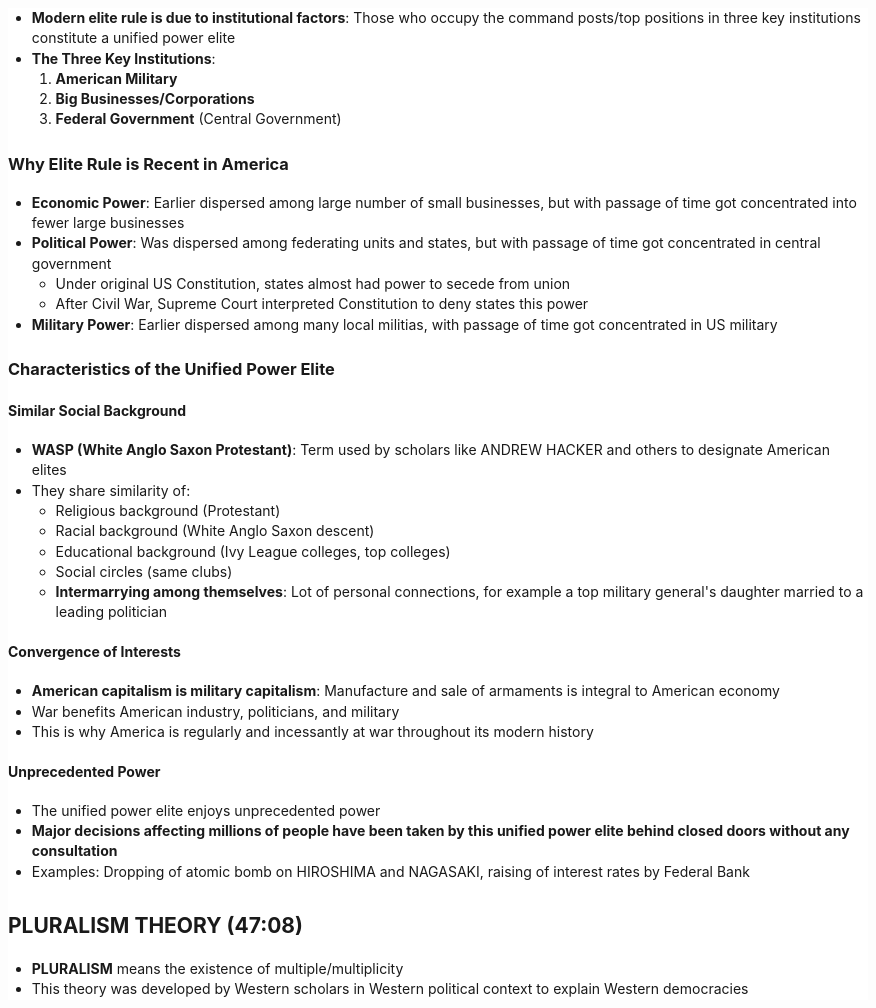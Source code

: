 - **Modern elite rule is due to institutional factors**: Those who occupy the command posts/top positions in three key institutions constitute a unified power elite
- **The Three Key Institutions**:
  1. **American Military**
  2. **Big Businesses/Corporations** 
  3. **Federal Government** (Central Government)

### Why Elite Rule is Recent in America

- **Economic Power**: Earlier dispersed among large number of small businesses, but with passage of time got concentrated into fewer large businesses
- **Political Power**: Was dispersed among federating units and states, but with passage of time got concentrated in central government
  - Under original US Constitution, states almost had power to secede from union
  - After Civil War, Supreme Court interpreted Constitution to deny states this power
- **Military Power**: Earlier dispersed among many local militias, with passage of time got concentrated in US military

### Characteristics of the Unified Power Elite

#### Similar Social Background

- **WASP (White Anglo Saxon Protestant)**: Term used by scholars like ANDREW HACKER and others to designate American elites
- They share similarity of:
  - Religious background (Protestant)
  - Racial background (White Anglo Saxon descent)
  - Educational background (Ivy League colleges, top colleges)
  - Social circles (same clubs)
  - **Intermarrying among themselves**: Lot of personal connections, for example a top military general's daughter married to a leading politician

#### Convergence of Interests

- **American capitalism is military capitalism**: Manufacture and sale of armaments is integral to American economy
- War benefits American industry, politicians, and military
- This is why America is regularly and incessantly at war throughout its modern history

#### Unprecedented Power

- The unified power elite enjoys unprecedented power
- **Major decisions affecting millions of people have been taken by this unified power elite behind closed doors without any consultation**
- Examples: Dropping of atomic bomb on HIROSHIMA and NAGASAKI, raising of interest rates by Federal Bank

## PLURALISM THEORY (47:08)

- **PLURALISM** means the existence of multiple/multiplicity
- This theory was developed by Western scholars in Western political context to explain Western democracies
